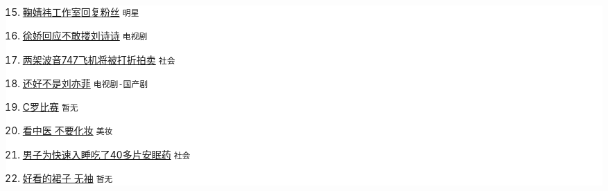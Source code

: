 15. [鞠婧祎工作室回复粉丝](https://m.weibo.cn/search?containerid=100103type%3D1%26t%3D10%26q%3D%23%E9%9E%A0%E5%A9%A7%E7%A5%8E%E5%B7%A5%E4%BD%9C%E5%AE%A4%E5%9B%9E%E5%A4%8D%E7%B2%89%E4%B8%9D%23&stream_entry_id=31&isnewpage=1&extparam=seat%3D1%26flag%3D1%26filter_type%3Drealtimehot%26pos%3D13%26c_type%3D31%26lcate%3D5001%26cate%3D5001%26band_rank%3D13%26q%3D%2523%25E9%259E%25A0%25E5%25A9%25A7%25E7%25A5%258E%25E5%25B7%25A5%25E4%25BD%259C%25E5%25AE%25A4%25E5%259B%259E%25E5%25A4%258D%25E7%25B2%2589%25E4%25B8%259D%2523%26dgr%3D0%26realpos%3D13%26stream_entry_id%3D31%26display_time%3D1718717216%26pre_seqid%3D1718717216672013549203) `明星` 

16. [徐娇回应不敢搂刘诗诗](https://m.weibo.cn/search?containerid=100103type%3D1%26t%3D10%26q%3D%23%E5%BE%90%E5%A8%87%E5%9B%9E%E5%BA%94%E4%B8%8D%E6%95%A2%E6%90%82%E5%88%98%E8%AF%97%E8%AF%97%23&stream_entry_id=31&isnewpage=1&extparam=seat%3D1%26flag%3D0%26filter_type%3Drealtimehot%26pos%3D14%26c_type%3D31%26lcate%3D5001%26cate%3D5001%26band_rank%3D14%26q%3D%2523%25E5%25BE%2590%25E5%25A8%2587%25E5%259B%259E%25E5%25BA%2594%25E4%25B8%258D%25E6%2595%25A2%25E6%2590%2582%25E5%2588%2598%25E8%25AF%2597%25E8%25AF%2597%2523%26dgr%3D0%26realpos%3D14%26stream_entry_id%3D31%26display_time%3D1718717216%26pre_seqid%3D1718717216672013549203) `电视剧` 

17. [两架波音747飞机将被打折拍卖](https://m.weibo.cn/search?containerid=100103type%3D1%26t%3D10%26q%3D%23%E4%B8%A4%E6%9E%B6%E6%B3%A2%E9%9F%B3747%E9%A3%9E%E6%9C%BA%E5%B0%86%E8%A2%AB%E6%89%93%E6%8A%98%E6%8B%8D%E5%8D%96%23&stream_entry_id=31&isnewpage=1&extparam=seat%3D1%26flag%3D0%26filter_type%3Drealtimehot%26pos%3D15%26c_type%3D31%26lcate%3D5001%26cate%3D5001%26band_rank%3D15%26q%3D%2523%25E4%25B8%25A4%25E6%259E%25B6%25E6%25B3%25A2%25E9%259F%25B3747%25E9%25A3%259E%25E6%259C%25BA%25E5%25B0%2586%25E8%25A2%25AB%25E6%2589%2593%25E6%258A%2598%25E6%258B%258D%25E5%258D%2596%2523%26dgr%3D0%26realpos%3D15%26stream_entry_id%3D31%26display_time%3D1718717216%26pre_seqid%3D1718717216672013549203) `社会` 

18. [还好不是刘亦菲](https://m.weibo.cn/search?containerid=100103type%3D1%26t%3D10%26q%3D%23%E8%BF%98%E5%A5%BD%E4%B8%8D%E6%98%AF%E5%88%98%E4%BA%A6%E8%8F%B2%23&stream_entry_id=31&isnewpage=1&extparam=seat%3D1%26flag%3D0%26filter_type%3Drealtimehot%26pos%3D16%26c_type%3D31%26lcate%3D5001%26cate%3D5001%26band_rank%3D16%26q%3D%2523%25E8%25BF%2598%25E5%25A5%25BD%25E4%25B8%258D%25E6%2598%25AF%25E5%2588%2598%25E4%25BA%25A6%25E8%258F%25B2%2523%26dgr%3D0%26realpos%3D16%26stream_entry_id%3D31%26display_time%3D1718717216%26pre_seqid%3D1718717216672013549203) `电视剧-国产剧` 

19. [C罗比赛](https://m.weibo.cn/search?containerid=100103type%3D1%26t%3D10%26q%3DC%E7%BD%97%E6%AF%94%E8%B5%9B&stream_entry_id=31&isnewpage=1&extparam=seat%3D1%26flag%3D1%26filter_type%3Drealtimehot%26pos%3D17%26c_type%3D31%26lcate%3D5001%26cate%3D5001%26band_rank%3D17%26q%3DC%25E7%25BD%2597%25E6%25AF%2594%25E8%25B5%259B%26dgr%3D0%26realpos%3D17%26stream_entry_id%3D31%26display_time%3D1718717216%26pre_seqid%3D1718717216672013549203) `暂无` 

20. [看中医 不要化妆](https://m.weibo.cn/search?containerid=100103type%3D1%26t%3D10%26q%3D%E7%9C%8B%E4%B8%AD%E5%8C%BB+%E4%B8%8D%E8%A6%81%E5%8C%96%E5%A6%86&stream_entry_id=31&isnewpage=1&extparam=seat%3D1%26flag%3D0%26filter_type%3Drealtimehot%26pos%3D18%26c_type%3D31%26lcate%3D5001%26cate%3D5001%26band_rank%3D18%26q%3D%25E7%259C%258B%25E4%25B8%25AD%25E5%258C%25BB%2520%25E4%25B8%258D%25E8%25A6%2581%25E5%258C%2596%25E5%25A6%2586%26dgr%3D0%26realpos%3D18%26stream_entry_id%3D31%26display_time%3D1718717216%26pre_seqid%3D1718717216672013549203) `美妆` 

21. [男子为快速入睡吃了40多片安眠药](https://m.weibo.cn/search?containerid=100103type%3D1%26t%3D10%26q%3D%23%E7%94%B7%E5%AD%90%E4%B8%BA%E5%BF%AB%E9%80%9F%E5%85%A5%E7%9D%A1%E5%90%83%E4%BA%8640%E5%A4%9A%E7%89%87%E5%AE%89%E7%9C%A0%E8%8D%AF%23&stream_entry_id=31&isnewpage=1&extparam=seat%3D1%26flag%3D0%26filter_type%3Drealtimehot%26pos%3D19%26c_type%3D31%26lcate%3D5001%26cate%3D5001%26band_rank%3D19%26q%3D%2523%25E7%2594%25B7%25E5%25AD%2590%25E4%25B8%25BA%25E5%25BF%25AB%25E9%2580%259F%25E5%2585%25A5%25E7%259D%25A1%25E5%2590%2583%25E4%25BA%258640%25E5%25A4%259A%25E7%2589%2587%25E5%25AE%2589%25E7%259C%25A0%25E8%258D%25AF%2523%26dgr%3D0%26realpos%3D19%26stream_entry_id%3D31%26display_time%3D1718717216%26pre_seqid%3D1718717216672013549203) `社会` 

22. [好看的裙子 无袖](https://m.weibo.cn/search?containerid=100103type%3D1%26t%3D10%26q%3D%E5%A5%BD%E7%9C%8B%E7%9A%84%E8%A3%99%E5%AD%90+%E6%97%A0%E8%A2%96&stream_entry_id=31&isnewpage=1&extparam=seat%3D1%26flag%3D2%26filter_type%3Drealtimehot%26pos%3D20%26c_type%3D31%26lcate%3D5001%26cate%3D5001%26band_rank%3D20%26q%3D%25E5%25A5%25BD%25E7%259C%258B%25E7%259A%2584%25E8%25A3%2599%25E5%25AD%2590%2520%25E6%2597%25A0%25E8%25A2%2596%26dgr%3D0%26realpos%3D20%26stream_entry_id%3D31%26display_time%3D1718717216%26pre_seqid%3D1718717216672013549203) `暂无` 

